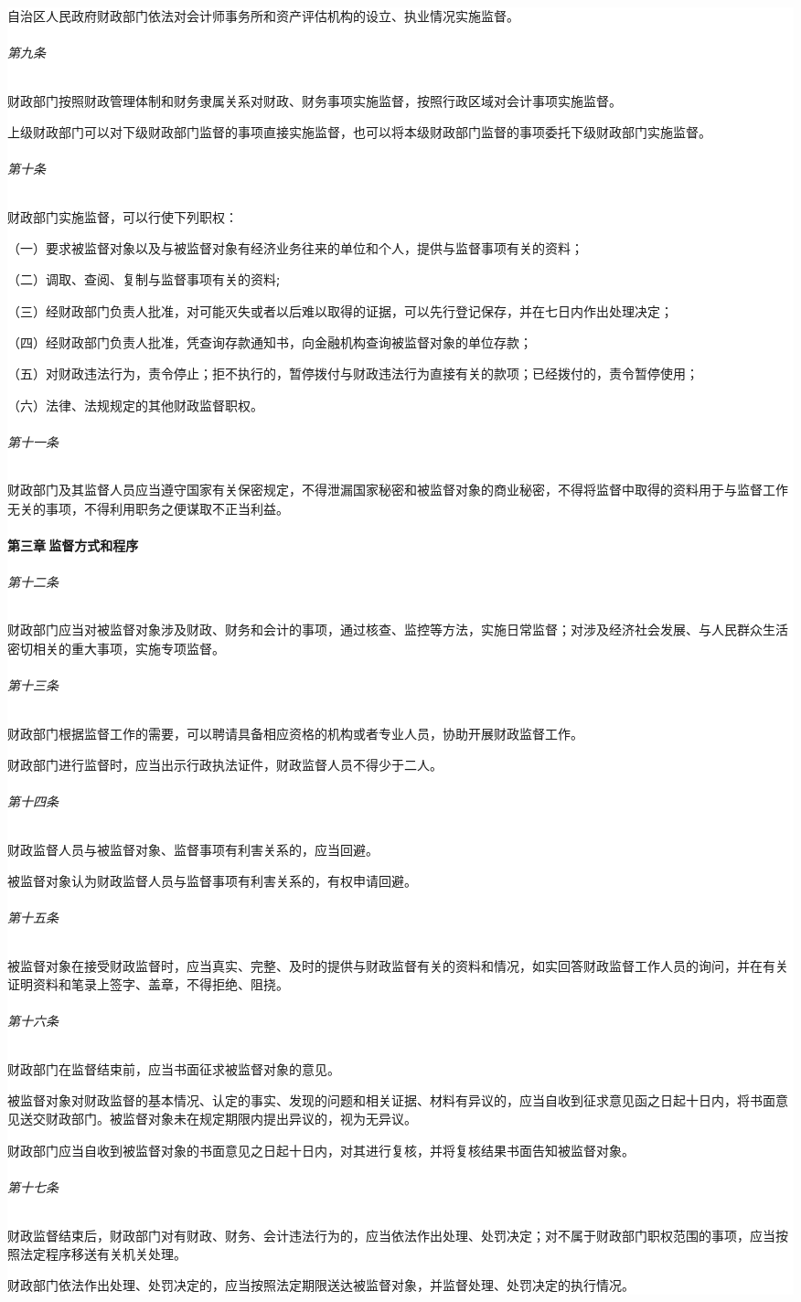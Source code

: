 自治区人民政府财政部门依法对会计师事务所和资产评估机构的设立、执业情况实施监督。

###### 第九条

财政部门按照财政管理体制和财务隶属关系对财政、财务事项实施监督，按照行政区域对会计事项实施监督。

上级财政部门可以对下级财政部门监督的事项直接实施监督，也可以将本级财政部门监督的事项委托下级财政部门实施监督。

###### 第十条

财政部门实施监督，可以行使下列职权：

（一）要求被监督对象以及与被监督对象有经济业务往来的单位和个人，提供与监督事项有关的资料；

（二）调取、查阅、复制与监督事项有关的资料;

（三）经财政部门负责人批准，对可能灭失或者以后难以取得的证据，可以先行登记保存，并在七日内作出处理决定；

（四）经财政部门负责人批准，凭查询存款通知书，向金融机构查询被监督对象的单位存款；

（五）对财政违法行为，责令停止；拒不执行的，暂停拨付与财政违法行为直接有关的款项；已经拨付的，责令暂停使用；

（六）法律、法规规定的其他财政监督职权。

###### 第十一条

财政部门及其监督人员应当遵守国家有关保密规定，不得泄漏国家秘密和被监督对象的商业秘密，不得将监督中取得的资料用于与监督工作无关的事项，不得利用职务之便谋取不正当利益。

#### 第三章 监督方式和程序

###### 第十二条

财政部门应当对被监督对象涉及财政、财务和会计的事项，通过核查、监控等方法，实施日常监督；对涉及经济社会发展、与人民群众生活密切相关的重大事项，实施专项监督。

###### 第十三条

财政部门根据监督工作的需要，可以聘请具备相应资格的机构或者专业人员，协助开展财政监督工作。

财政部门进行监督时，应当出示行政执法证件，财政监督人员不得少于二人。

###### 第十四条

财政监督人员与被监督对象、监督事项有利害关系的，应当回避。

被监督对象认为财政监督人员与监督事项有利害关系的，有权申请回避。

###### 第十五条

被监督对象在接受财政监督时，应当真实、完整、及时的提供与财政监督有关的资料和情况，如实回答财政监督工作人员的询问，并在有关证明资料和笔录上签字、盖章，不得拒绝、阻挠。

###### 第十六条

财政部门在监督结束前，应当书面征求被监督对象的意见。

被监督对象对财政监督的基本情况、认定的事实、发现的问题和相关证据、材料有异议的，应当自收到征求意见函之日起十日内，将书面意见送交财政部门。被监督对象未在规定期限内提出异议的，视为无异议。

财政部门应当自收到被监督对象的书面意见之日起十日内，对其进行复核，并将复核结果书面告知被监督对象。

###### 第十七条

财政监督结束后，财政部门对有财政、财务、会计违法行为的，应当依法作出处理、处罚决定；对不属于财政部门职权范围的事项，应当按照法定程序移送有关机关处理。

财政部门依法作出处理、处罚决定的，应当按照法定期限送达被监督对象，并监督处理、处罚决定的执行情况。
